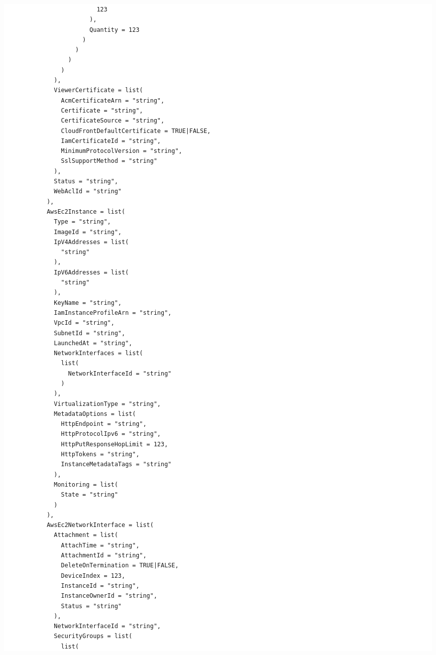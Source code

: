                               123
                            ),
                            Quantity = 123
                          )
                        )
                      )
                    )
                  ),
                  ViewerCertificate = list(
                    AcmCertificateArn = "string",
                    Certificate = "string",
                    CertificateSource = "string",
                    CloudFrontDefaultCertificate = TRUE|FALSE,
                    IamCertificateId = "string",
                    MinimumProtocolVersion = "string",
                    SslSupportMethod = "string"
                  ),
                  Status = "string",
                  WebAclId = "string"
                ),
                AwsEc2Instance = list(
                  Type = "string",
                  ImageId = "string",
                  IpV4Addresses = list(
                    "string"
                  ),
                  IpV6Addresses = list(
                    "string"
                  ),
                  KeyName = "string",
                  IamInstanceProfileArn = "string",
                  VpcId = "string",
                  SubnetId = "string",
                  LaunchedAt = "string",
                  NetworkInterfaces = list(
                    list(
                      NetworkInterfaceId = "string"
                    )
                  ),
                  VirtualizationType = "string",
                  MetadataOptions = list(
                    HttpEndpoint = "string",
                    HttpProtocolIpv6 = "string",
                    HttpPutResponseHopLimit = 123,
                    HttpTokens = "string",
                    InstanceMetadataTags = "string"
                  ),
                  Monitoring = list(
                    State = "string"
                  )
                ),
                AwsEc2NetworkInterface = list(
                  Attachment = list(
                    AttachTime = "string",
                    AttachmentId = "string",
                    DeleteOnTermination = TRUE|FALSE,
                    DeviceIndex = 123,
                    InstanceId = "string",
                    InstanceOwnerId = "string",
                    Status = "string"
                  ),
                  NetworkInterfaceId = "string",
                  SecurityGroups = list(
                    list(